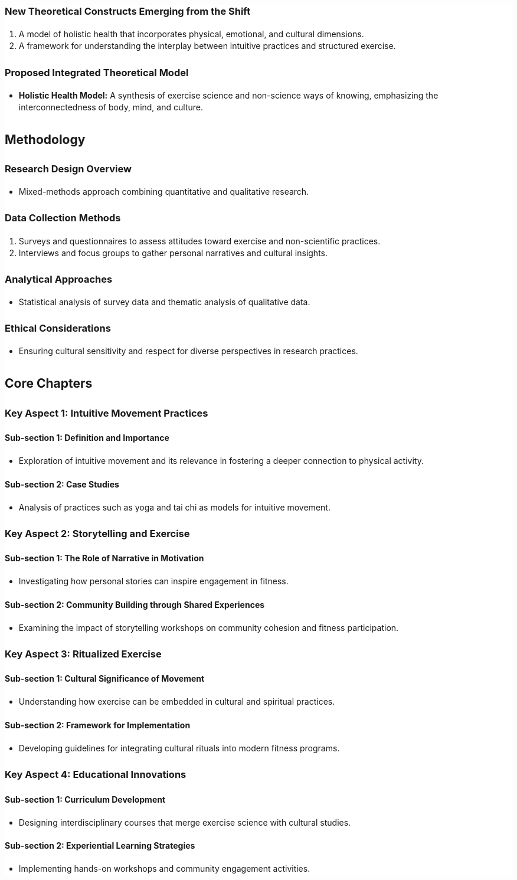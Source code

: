 ### New Theoretical Constructs Emerging from the Shift
1. A model of holistic health that incorporates physical, emotional, and cultural dimensions.
2. A framework for understanding the interplay between intuitive practices and structured exercise.

### Proposed Integrated Theoretical Model
- **Holistic Health Model:** A synthesis of exercise science and non-science ways of knowing, emphasizing the interconnectedness of body, mind, and culture.

## Methodology
### Research Design Overview
- Mixed-methods approach combining quantitative and qualitative research.

### Data Collection Methods
1. Surveys and questionnaires to assess attitudes toward exercise and non-scientific practices.
2. Interviews and focus groups to gather personal narratives and cultural insights.

### Analytical Approaches
- Statistical analysis of survey data and thematic analysis of qualitative data.

### Ethical Considerations
- Ensuring cultural sensitivity and respect for diverse perspectives in research practices.

## Core Chapters
### Key Aspect 1: Intuitive Movement Practices
#### Sub-section 1: Definition and Importance
- Exploration of intuitive movement and its relevance in fostering a deeper connection to physical activity.
#### Sub-section 2: Case Studies
- Analysis of practices such as yoga and tai chi as models for intuitive movement.

### Key Aspect 2: Storytelling and Exercise
#### Sub-section 1: The Role of Narrative in Motivation
- Investigating how personal stories can inspire engagement in fitness.
#### Sub-section 2: Community Building through Shared Experiences
- Examining the impact of storytelling workshops on community cohesion and fitness participation.

### Key Aspect 3: Ritualized Exercise
#### Sub-section 1: Cultural Significance of Movement
- Understanding how exercise can be embedded in cultural and spiritual practices.
#### Sub-section 2: Framework for Implementation
- Developing guidelines for integrating cultural rituals into modern fitness programs.

### Key Aspect 4: Educational Innovations
#### Sub-section 1: Curriculum Development
- Designing interdisciplinary courses that merge exercise science with cultural studies.
#### Sub-section 2: Experiential Learning Strategies
- Implementing hands-on workshops and community engagement activities.
